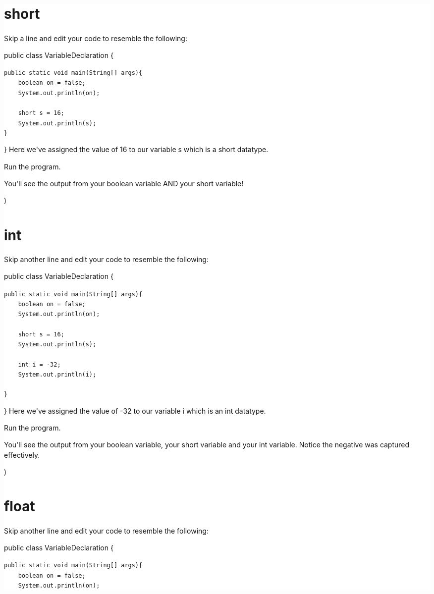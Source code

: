 # short
Skip a line and edit your code to resemble the following:

public class VariableDeclaration {

    public static void main(String[] args){
        boolean on = false;
        System.out.println(on);

        short s = 16;
        System.out.println(s);
    }
}
Here we've assigned the value of 16 to our variable s which is a short datatype.

Run the program.

You'll see the output from your boolean variable AND your short variable!

)

# int
Skip another line and edit your code to resemble the following:

public class VariableDeclaration {

    public static void main(String[] args){
        boolean on = false;
        System.out.println(on);

        short s = 16;
        System.out.println(s);

        int i = -32;
        System.out.println(i);
 
    }
}
Here we've assigned the value of -32 to our variable i which is an int datatype.

Run the program.

You'll see the output from your boolean variable, your short variable and your int variable. Notice the negative was captured effectively.

)

# float
Skip another line and edit your code to resemble the following:

public class VariableDeclaration {

    public static void main(String[] args){
        boolean on = false;
        System.out.println(on);
